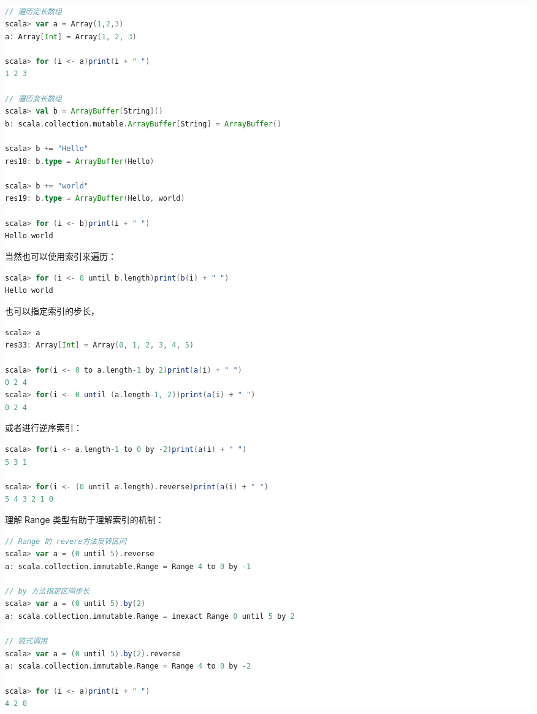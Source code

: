 ```scala
// 遍历定长数组
scala> var a = Array(1,2,3)
a: Array[Int] = Array(1, 2, 3)

scala> for (i <- a)print(i + " ")
1 2 3

// 遍历变长数组
scala> val b = ArrayBuffer[String]()
b: scala.collection.mutable.ArrayBuffer[String] = ArrayBuffer()

scala> b += "Hello"
res18: b.type = ArrayBuffer(Hello)

scala> b += "world"
res19: b.type = ArrayBuffer(Hello, world)

scala> for (i <- b)print(i + " ")
Hello world
```

当然也可以使用索引来遍历：

```scala
scala> for (i <- 0 until b.length)print(b(i) + " ")
Hello world
```

也可以指定索引的步长，

```scala
scala> a
res33: Array[Int] = Array(0, 1, 2, 3, 4, 5)

scala> for(i <- 0 to a.length-1 by 2)print(a(i) + " ")
0 2 4
scala> for(i <- 0 until (a.length-1, 2))print(a(i) + " ")
0 2 4
```

或者进行逆序索引：

```scala
scala> for(i <- a.length-1 to 0 by -2)print(a(i) + " ")
5 3 1

scala> for(i <- (0 until a.length).reverse)print(a(i) + " ")
5 4 3 2 1 0
```

理解 Range 类型有助于理解索引的机制：

```scala
// Range 的 revere方法反转区间
scala> var a = (0 until 5).reverse
a: scala.collection.immutable.Range = Range 4 to 0 by -1

// by 方法指定区间步长
scala> var a = (0 until 5).by(2)
a: scala.collection.immutable.Range = inexact Range 0 until 5 by 2

// 链式调用
scala> var a = (0 until 5).by(2).reverse
a: scala.collection.immutable.Range = Range 4 to 0 by -2

scala> for (i <- a)print(i + " ")
4 2 0
```
